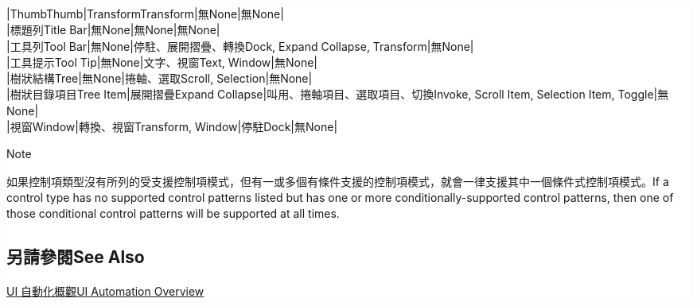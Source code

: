 |<span data-ttu-id="4a1d9-245">Thumb</span><span class="sxs-lookup"><span data-stu-id="4a1d9-245">Thumb</span></span>|<span data-ttu-id="4a1d9-246">Transform</span><span class="sxs-lookup"><span data-stu-id="4a1d9-246">Transform</span></span>|<span data-ttu-id="4a1d9-247">無</span><span class="sxs-lookup"><span data-stu-id="4a1d9-247">None</span></span>|<span data-ttu-id="4a1d9-248">無</span><span class="sxs-lookup"><span data-stu-id="4a1d9-248">None</span></span>|  
|<span data-ttu-id="4a1d9-249">標題列</span><span class="sxs-lookup"><span data-stu-id="4a1d9-249">Title Bar</span></span>|<span data-ttu-id="4a1d9-250">無</span><span class="sxs-lookup"><span data-stu-id="4a1d9-250">None</span></span>|<span data-ttu-id="4a1d9-251">無</span><span class="sxs-lookup"><span data-stu-id="4a1d9-251">None</span></span>|<span data-ttu-id="4a1d9-252">無</span><span class="sxs-lookup"><span data-stu-id="4a1d9-252">None</span></span>|  
|<span data-ttu-id="4a1d9-253">工具列</span><span class="sxs-lookup"><span data-stu-id="4a1d9-253">Tool Bar</span></span>|<span data-ttu-id="4a1d9-254">無</span><span class="sxs-lookup"><span data-stu-id="4a1d9-254">None</span></span>|<span data-ttu-id="4a1d9-255">停駐、展開摺疊、轉換</span><span class="sxs-lookup"><span data-stu-id="4a1d9-255">Dock, Expand Collapse, Transform</span></span>|<span data-ttu-id="4a1d9-256">無</span><span class="sxs-lookup"><span data-stu-id="4a1d9-256">None</span></span>|  
|<span data-ttu-id="4a1d9-257">工具提示</span><span class="sxs-lookup"><span data-stu-id="4a1d9-257">Tool Tip</span></span>|<span data-ttu-id="4a1d9-258">無</span><span class="sxs-lookup"><span data-stu-id="4a1d9-258">None</span></span>|<span data-ttu-id="4a1d9-259">文字、視窗</span><span class="sxs-lookup"><span data-stu-id="4a1d9-259">Text, Window</span></span>|<span data-ttu-id="4a1d9-260">無</span><span class="sxs-lookup"><span data-stu-id="4a1d9-260">None</span></span>|  
|<span data-ttu-id="4a1d9-261">樹狀結構</span><span class="sxs-lookup"><span data-stu-id="4a1d9-261">Tree</span></span>|<span data-ttu-id="4a1d9-262">無</span><span class="sxs-lookup"><span data-stu-id="4a1d9-262">None</span></span>|<span data-ttu-id="4a1d9-263">捲軸、選取</span><span class="sxs-lookup"><span data-stu-id="4a1d9-263">Scroll, Selection</span></span>|<span data-ttu-id="4a1d9-264">無</span><span class="sxs-lookup"><span data-stu-id="4a1d9-264">None</span></span>|  
|<span data-ttu-id="4a1d9-265">樹狀目錄項目</span><span class="sxs-lookup"><span data-stu-id="4a1d9-265">Tree Item</span></span>|<span data-ttu-id="4a1d9-266">展開摺疊</span><span class="sxs-lookup"><span data-stu-id="4a1d9-266">Expand Collapse</span></span>|<span data-ttu-id="4a1d9-267">叫用、捲軸項目、選取項目、切換</span><span class="sxs-lookup"><span data-stu-id="4a1d9-267">Invoke, Scroll Item, Selection Item, Toggle</span></span>|<span data-ttu-id="4a1d9-268">無</span><span class="sxs-lookup"><span data-stu-id="4a1d9-268">None</span></span>|  
|<span data-ttu-id="4a1d9-269">視窗</span><span class="sxs-lookup"><span data-stu-id="4a1d9-269">Window</span></span>|<span data-ttu-id="4a1d9-270">轉換、視窗</span><span class="sxs-lookup"><span data-stu-id="4a1d9-270">Transform, Window</span></span>|<span data-ttu-id="4a1d9-271">停駐</span><span class="sxs-lookup"><span data-stu-id="4a1d9-271">Dock</span></span>|<span data-ttu-id="4a1d9-272">無</span><span class="sxs-lookup"><span data-stu-id="4a1d9-272">None</span></span>|  
  
> [!NOTE]
>  <span data-ttu-id="4a1d9-273">如果控制項類型沒有所列的受支援控制項模式，但有一或多個有條件支援的控制項模式，就會一律支援其中一個條件式控制項模式。</span><span class="sxs-lookup"><span data-stu-id="4a1d9-273">If a control type has no supported control patterns listed but has one or more conditionally-supported control patterns, then one of those conditional control patterns will be supported at all times.</span></span>  
  
## <a name="see-also"></a><span data-ttu-id="4a1d9-274">另請參閱</span><span class="sxs-lookup"><span data-stu-id="4a1d9-274">See Also</span></span>  
 [<span data-ttu-id="4a1d9-275">UI 自動化概觀</span><span class="sxs-lookup"><span data-stu-id="4a1d9-275">UI Automation Overview</span></span>](../../../docs/framework/ui-automation/ui-automation-overview.md)
